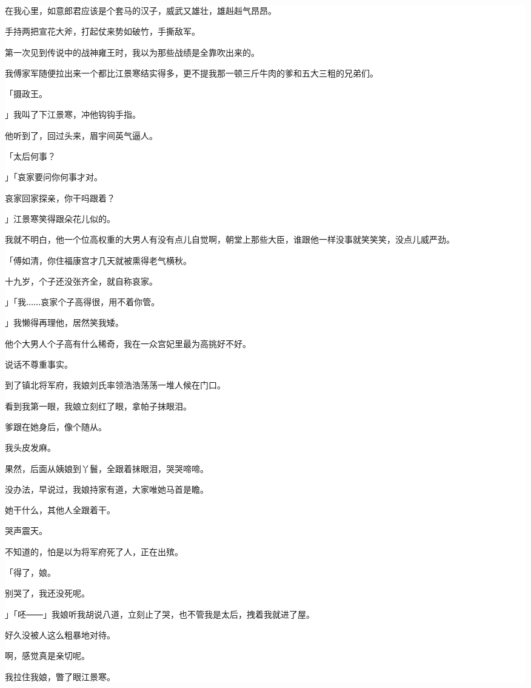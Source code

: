 在我心里，如意郎君应该是个套马的汉子，威武又雄壮，雄赳赳气昂昂。

手持两把宣花大斧，打起仗来势如破竹，手撕敌军。

第一次见到传说中的战神雍王时，我以为那些战绩是全靠吹出来的。

我傅家军随便拉出来一个都比江景寒结实得多，更不提我那一顿三斤牛肉的爹和五大三粗的兄弟们。

「摄政王。

」我叫了下江景寒，冲他钩钩手指。

他听到了，回过头来，眉宇间英气逼人。

「太后何事？

」「哀家要问你何事才对。

哀家回家探亲，你干吗跟着？

」江景寒笑得跟朵花儿似的。

我就不明白，他一个位高权重的大男人有没有点儿自觉啊，朝堂上那些大臣，谁跟他一样没事就笑笑笑，没点儿威严劲。

「傅如清，你住福康宫才几天就被熏得老气横秋。

十九岁，个子还没张齐全，就自称哀家。

」「我……哀家个子高得很，用不着你管。

」我懒得再理他，居然笑我矮。

他个大男人个子高有什么稀奇，我在一众宫妃里最为高挑好不好。

说话不尊重事实。

到了镇北将军府，我娘刘氏率领浩浩荡荡一堆人候在门口。

看到我第一眼，我娘立刻红了眼，拿帕子抹眼泪。

爹跟在她身后，像个随从。

我头皮发麻。

果然，后面从姨娘到丫鬟，全跟着抹眼泪，哭哭啼啼。

没办法，早说过，我娘持家有道，大家唯她马首是瞻。

她干什么，其他人全跟着干。

哭声震天。

不知道的，怕是以为将军府死了人，正在出殡。

「得了，娘。

别哭了，我还没死呢。

」「呸——」我娘听我胡说八道，立刻止了哭，也不管我是太后，拽着我就进了屋。

好久没被人这么粗暴地对待。

啊，感觉真是亲切呢。

我拉住我娘，瞥了眼江景寒。

